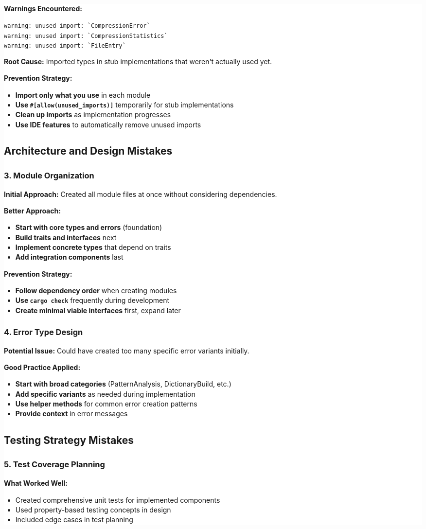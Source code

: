 **Warnings Encountered:**
```
warning: unused import: `CompressionError`
warning: unused import: `CompressionStatistics`
warning: unused import: `FileEntry`
```

**Root Cause:**
Imported types in stub implementations that weren't actually used yet.

**Prevention Strategy:**
- **Import only what you use** in each module
- **Use `#[allow(unused_imports)]`** temporarily for stub implementations
- **Clean up imports** as implementation progresses
- **Use IDE features** to automatically remove unused imports

## Architecture and Design Mistakes

### 3. Module Organization

**Initial Approach:**
Created all module files at once without considering dependencies.

**Better Approach:**
- **Start with core types and errors** (foundation)
- **Build traits and interfaces** next
- **Implement concrete types** that depend on traits
- **Add integration components** last

**Prevention Strategy:**
- **Follow dependency order** when creating modules
- **Use `cargo check`** frequently during development
- **Create minimal viable interfaces** first, expand later

### 4. Error Type Design

**Potential Issue:**
Could have created too many specific error variants initially.

**Good Practice Applied:**
- **Start with broad categories** (PatternAnalysis, DictionaryBuild, etc.)
- **Add specific variants** as needed during implementation
- **Use helper methods** for common error creation patterns
- **Provide context** in error messages

## Testing Strategy Mistakes

### 5. Test Coverage Planning

**What Worked Well:**
- Created comprehensive unit tests for implemented components
- Used property-based testing concepts in design
- Included edge cases in test planning
